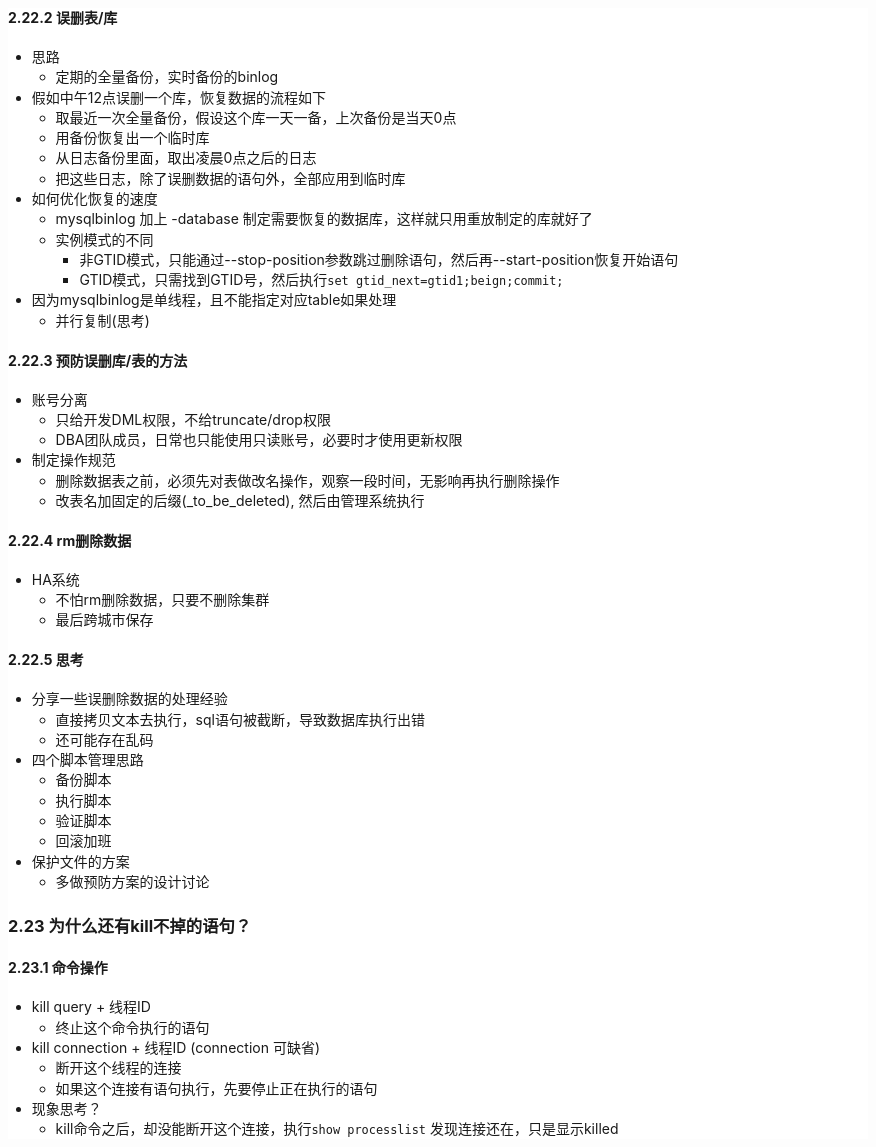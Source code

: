 #### 2.22.2 误删表/库
- 思路
  - 定期的全量备份，实时备份的binlog
- 假如中午12点误删一个库，恢复数据的流程如下
  - 取最近一次全量备份，假设这个库一天一备，上次备份是当天0点
  - 用备份恢复出一个临时库
  - 从日志备份里面，取出凌晨0点之后的日志
  - 把这些日志，除了误删数据的语句外，全部应用到临时库
- 如何优化恢复的速度
  - mysqlbinlog 加上 -database 制定需要恢复的数据库，这样就只用重放制定的库就好了
  - 实例模式的不同
    - 非GTID模式，只能通过--stop-position参数跳过删除语句，然后再--start-position恢复开始语句
    - GTID模式，只需找到GTID号，然后执行`set gtid_next=gtid1;beign;commit;`
- 因为mysqlbinlog是单线程，且不能指定对应table如果处理
  - 并行复制(思考)

#### 2.22.3 预防误删库/表的方法
- 账号分离
  - 只给开发DML权限，不给truncate/drop权限
  - DBA团队成员，日常也只能使用只读账号，必要时才使用更新权限
- 制定操作规范
  - 删除数据表之前，必须先对表做改名操作，观察一段时间，无影响再执行删除操作
  - 改表名加固定的后缀(_to_be_deleted), 然后由管理系统执行

#### 2.22.4 rm删除数据
- HA系统
  - 不怕rm删除数据，只要不删除集群
  - 最后跨城市保存

#### 2.22.5 思考
- 分享一些误删除数据的处理经验
  - 直接拷贝文本去执行，sql语句被截断，导致数据库执行出错
  - 还可能存在乱码
- 四个脚本管理思路
  - 备份脚本
  - 执行脚本
  - 验证脚本
  - 回滚加班
- 保护文件的方案
  - 多做预防方案的设计讨论


### 2.23 为什么还有kill不掉的语句？
#### 2.23.1 命令操作
- kill query + 线程ID
  - 终止这个命令执行的语句
- kill connection + 线程ID (connection 可缺省)
  - 断开这个线程的连接
  - 如果这个连接有语句执行，先要停止正在执行的语句
- 现象思考？
  - kill命令之后，却没能断开这个连接，执行`show processlist` 发现连接还在，只是显示killed
